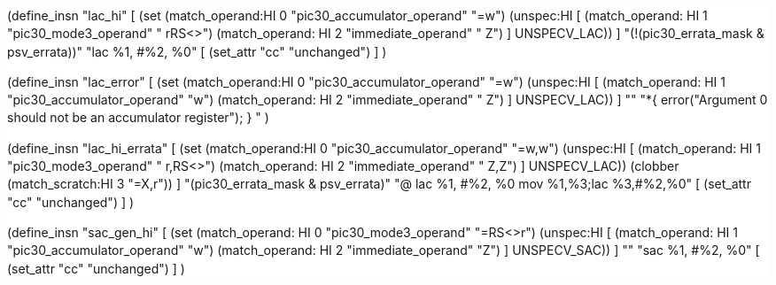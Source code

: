 (define_insn "lac_hi"
  [
  (set (match_operand:HI    0 "pic30_accumulator_operand" "=w")
       (unspec:HI [
         (match_operand: HI 1 "pic30_mode3_operand"       " rRS<>")
         (match_operand: HI 2 "immediate_operand"         " Z")
       ] UNSPECV_LAC))
  ]
  "(!(pic30_errata_mask & psv_errata))"
  "lac %1, #%2, %0"
  [
    (set_attr "cc" "unchanged")
  ]
)

(define_insn "lac_error"
  [
  (set (match_operand:HI    0 "pic30_accumulator_operand" "=w")
       (unspec:HI [
         (match_operand: HI 1 "pic30_accumulator_operand" "w")
         (match_operand: HI 2 "immediate_operand"         " Z")
       ] UNSPECV_LAC))
  ]
  ""
  "*{
     error(\"Argument 0 should not be an accumulator register\");
   }
  "
)

(define_insn "lac_hi_errata"
  [
  (set (match_operand:HI    0 "pic30_accumulator_operand" "=w,w")
       (unspec:HI [
         (match_operand: HI 1 "pic30_mode3_operand"       " r,RS<>")
         (match_operand: HI 2 "immediate_operand"         " Z,Z")
       ] UNSPECV_LAC))
  (clobber (match_scratch:HI 3                            "=X,r"))
  ]
  "(pic30_errata_mask & psv_errata)"
  "@
   lac %1, #%2, %0
   mov %1,%3\;lac %3,#%2,%0"
  [
    (set_attr "cc" "unchanged")
  ]
)

(define_insn "sac_gen_hi"
  [
   (set (match_operand: HI 0 "pic30_mode3_operand" "=RS<>r")
        (unspec:HI [
                     (match_operand: HI 1 "pic30_accumulator_operand" "w")
                     (match_operand: HI 2 "immediate_operand" "Z")
                   ] UNSPECV_SAC))
  ]
  ""
  "sac %1, #%2, %0"
  [
    (set_attr "cc" "unchanged")
  ]
)
